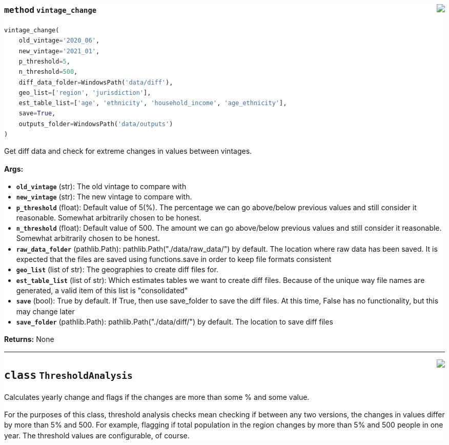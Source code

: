 <a href="..\..\..\2022\Estimates_QC_Automation\perform_checks.py#L491"><img align="right" style="float:right;" src="https://img.shields.io/badge/-source-cccccc?style=flat-square"></a>

### <kbd>method</kbd> `vintage_change`

```python
vintage_change(
    old_vintage='2020_06',
    new_vintage='2021_01',
    p_threshold=5,
    n_threshold=500,
    diff_data_folder=WindowsPath('data/diff'),
    geo_list=['region', 'jurisdiction'],
    est_table_list=['age', 'ethnicity', 'household_income', 'age_ethnicity'],
    save=True,
    outputs_folder=WindowsPath('data/outputs')
)
```

Get diff data and check for extreme changes in values between vintages. 



**Args:**
 
 - <b>`old_vintage`</b> (str):  The old vintage to compare with 
 - <b>`new_vintage`</b> (str):  The new vintage to compare with. 
 - <b>`p_threshold`</b> (float):  Default value of 5(%). The percentage we can go above/below   previous values and still consider it reasonable. Somewhat arbitrarily chosen to be  honest. 
 - <b>`n_threshold`</b> (float):  Default value of 500. The amount we can go above/below   previous values and still consider it reasonable. Somewhat arbitrarily chosen to be  honest. 
 - <b>`raw_data_folder`</b> (pathlib.Path):  pathlib.Path("./data/raw_data/") by default. The   location where raw data has been saved. It is expected that the files are saved  using functions.save in order to keep file formats consistent 
 - <b>`geo_list`</b> (list of str):  The geographies to create diff files for.  
 - <b>`est_table_list`</b> (list of str):  Which estimates tables we want to create diff files.  Because of the unique way file names are generated, a valid item of this list is  "consolidated" 
 - <b>`save`</b> (bool):  True by default. If True, then use save_folder to save the diff files. At  this time, False has no functionality, but this may change later 
 - <b>`save_folder`</b> (pathlib.Path):  pathlib.Path("./data/diff/") by default. The location to   save diff files 



**Returns:**
 None 


---

<a href="..\..\..\2022\Estimates_QC_Automation\perform_checks.py#L608"><img align="right" style="float:right;" src="https://img.shields.io/badge/-source-cccccc?style=flat-square"></a>

## <kbd>class</kbd> `ThresholdAnalysis`
Calculates yearly change and flags if the changes are more than some % and some value. 

For the purposes of this class, threshold analysis checks mean checking if between any two  versions, the changes in values differ by more than 5% and 500. For example, flagging if total  population in the region changes by more than 5% and 500 people in one year. The threshold  values are configurable, of course. 
